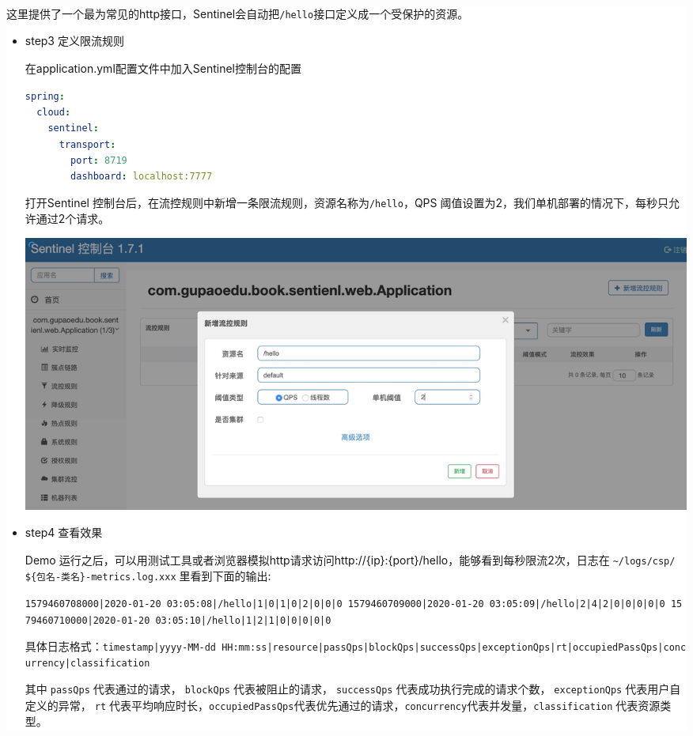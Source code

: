 
这里提供了一个最为常见的http接口，Sentinel会自动把`/hello`接口定义成一个受保护的资源。



- step3  定义限流规则

  在application.yml配置文件中加入Sentinel控制台的配置

  ```yml
  spring:
    cloud:
      sentinel:
        transport:
          port: 8719
          dashboard: localhost:7777
  ```

  打开Sentinel 控制台后，在流控规则中新增一条限流规则，资源名称为`/hello`，QPS 阈值设置为2，我们单机部署的情况下，每秒只允许通过2个请求。

  ![sentinel-dashboard](image/sentinel-dashboard_0.jpg)

  

- step4 查看效果

  Demo 运行之后，可以用测试工具或者浏览器模拟http请求访问http://{ip}:{port}/hello，能够看到每秒限流2次，日志在 `~/logs/csp/${包名-类名}-metrics.log.xxx` 里看到下面的输出:

  `1579460708000|2020-01-20 03:05:08|/hello|1|0|1|0|2|0|0|0
  1579460709000|2020-01-20 03:05:09|/hello|2|4|2|0|0|0|0|0
  1579460710000|2020-01-20 03:05:10|/hello|1|2|1|0|0|0|0|0`

  具体日志格式：`timestamp|yyyy-MM-dd HH:mm:ss|resource|passQps|blockQps|successQps|exceptionQps|rt|occupiedPassQps|concurrency|classification`

  其中 `passQps` 代表通过的请求， `blockQps` 代表被阻止的请求， `successQps` 代表成功执行完成的请求个数， `exceptionQps` 代表用户自定义的异常， `rt` 代表平均响应时长，`occupiedPassQps`代表优先通过的请求，`concurrency`代表并发量，`classification` 代表资源类型。


